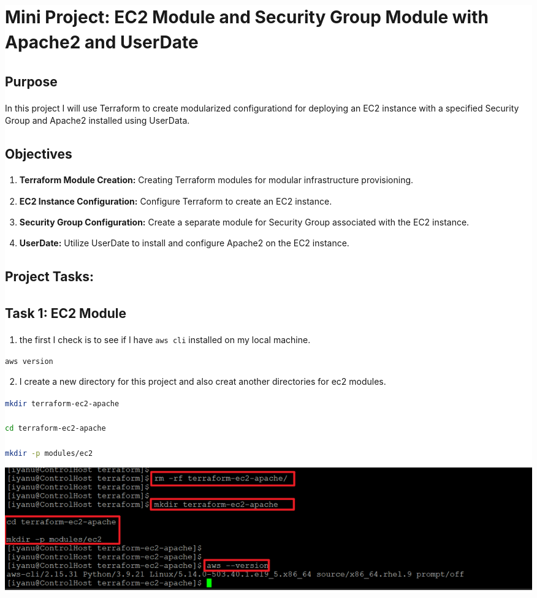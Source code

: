 # Mini Project: EC2 Module and Security Group Module with Apache2 and UserDate

## Purpose

In this project I will use Terraform to create modularized configurationd for deploying an EC2 instance with a specified Security Group and Apache2 installed using UserData.

## Objectives

1. **Terraform Module Creation:**
Creating Terraform modules for modular infrastructure provisioning.

2. **EC2 Instance Configuration:**
Configure Terraform to create an EC2 instance.

3. **Security Group Configuration:**
Create a separate module for Security Group associated with the EC2 instance.

4. **UserDate:**
Utilize UserDate to install and configure Apache2 on the EC2 instance.

## Project Tasks:

## Task 1: EC2 Module

1. the first I check is to see if I have `aws cli` installed on my local machine.

```bash
aws version
```

2. I create a new directory for this project and also creat another directories for ec2 modules.

```bash
mkdir terraform-ec2-apache

cd terraform-ec2-apache

mkdir -p modules/ec2
```

![1. AWS Version](./IMG/1.%20AWS%20Version.png)
